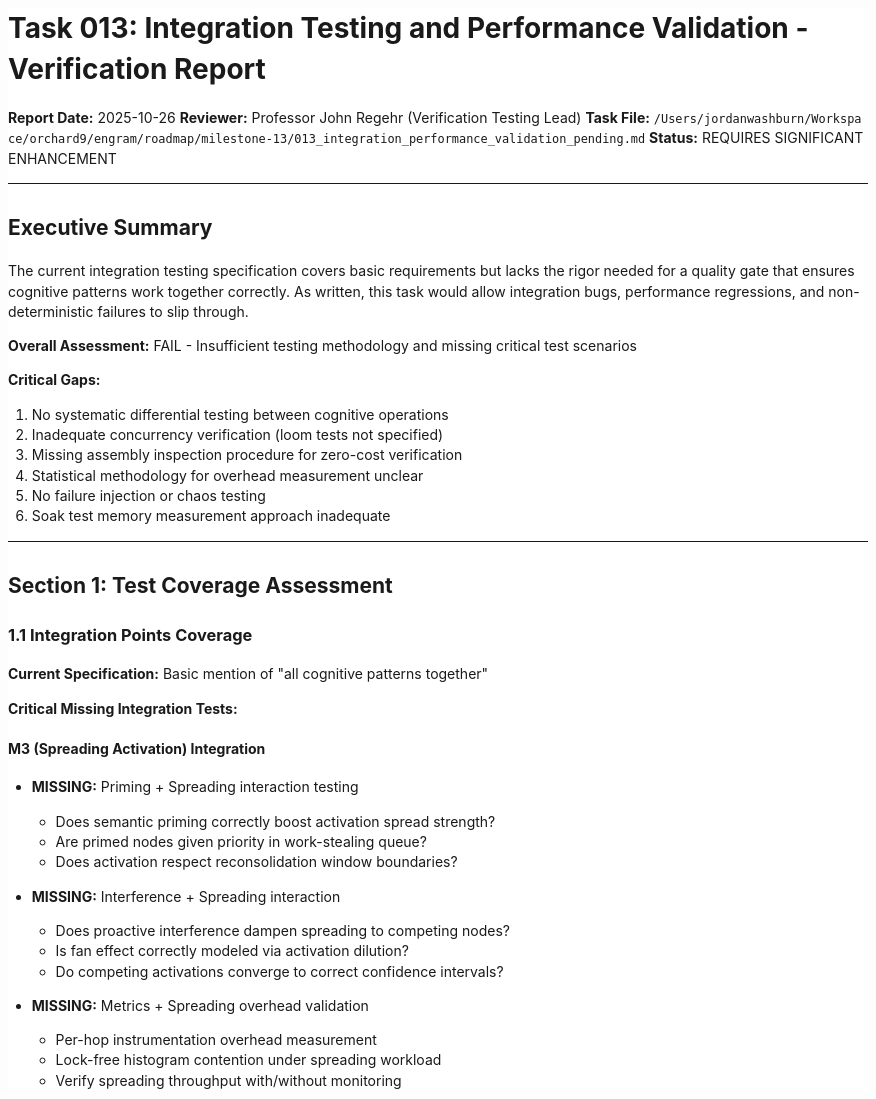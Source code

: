 # Task 013: Integration Testing and Performance Validation - Verification Report

**Report Date:** 2025-10-26
**Reviewer:** Professor John Regehr (Verification Testing Lead)
**Task File:** `/Users/jordanwashburn/Workspace/orchard9/engram/roadmap/milestone-13/013_integration_performance_validation_pending.md`
**Status:** REQUIRES SIGNIFICANT ENHANCEMENT

---

## Executive Summary

The current integration testing specification covers basic requirements but lacks the rigor needed for a quality gate that ensures cognitive patterns work together correctly. As written, this task would allow integration bugs, performance regressions, and non-deterministic failures to slip through.

**Overall Assessment:** FAIL - Insufficient testing methodology and missing critical test scenarios

**Critical Gaps:**
1. No systematic differential testing between cognitive operations
2. Inadequate concurrency verification (loom tests not specified)
3. Missing assembly inspection procedure for zero-cost verification
4. Statistical methodology for overhead measurement unclear
5. No failure injection or chaos testing
6. Soak test memory measurement approach inadequate

---

## Section 1: Test Coverage Assessment

### 1.1 Integration Points Coverage

**Current Specification:** Basic mention of "all cognitive patterns together"

**Critical Missing Integration Tests:**

#### M3 (Spreading Activation) Integration
- **MISSING:** Priming + Spreading interaction testing
  - Does semantic priming correctly boost activation spread strength?
  - Are primed nodes given priority in work-stealing queue?
  - Does activation respect reconsolidation window boundaries?

- **MISSING:** Interference + Spreading interaction
  - Does proactive interference dampen spreading to competing nodes?
  - Is fan effect correctly modeled via activation dilution?
  - Do competing activations converge to correct confidence intervals?

- **MISSING:** Metrics + Spreading overhead validation
  - Per-hop instrumentation overhead measurement
  - Lock-free histogram contention under spreading workload
  - Verify spreading throughput with/without monitoring
